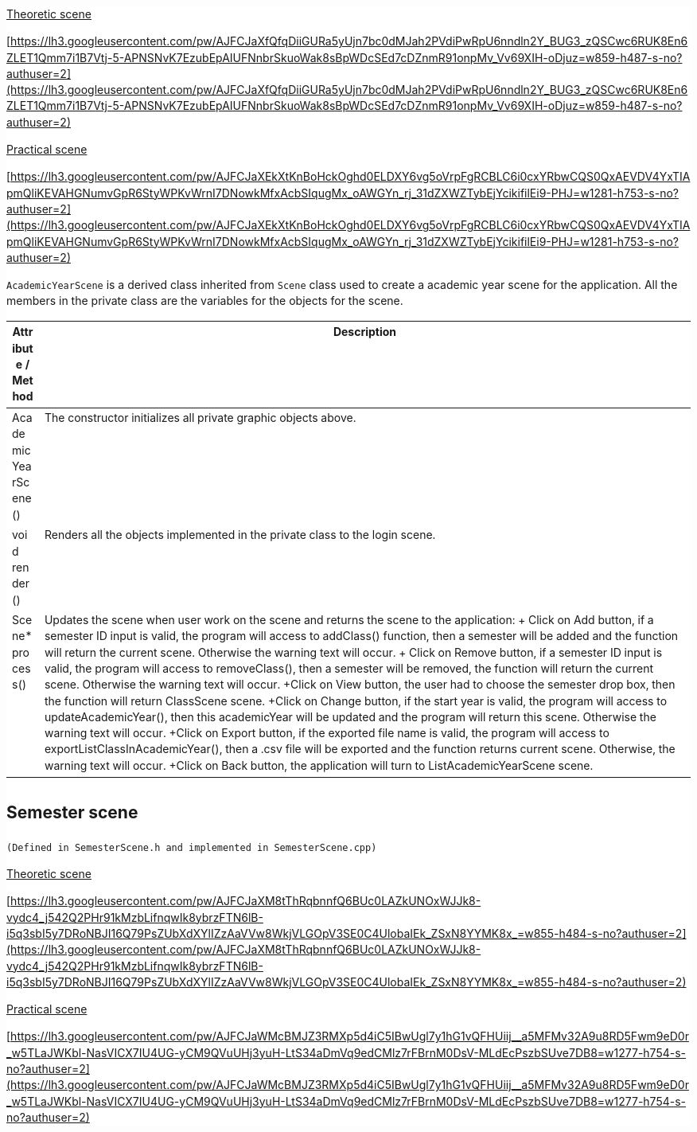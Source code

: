 [Theoretic scene](https://lh3.googleusercontent.com/pw/AJFCJaXfQfqDiiGURa5yUjn7bc0dMJah2PVdiPwRpU6nndln2Y_BUG3_zQSCwc6RUK8En6ZLET1Qmm7i1B7Vtj-5-APNSNvK7EzubEpAIUFNnbrSkuoWak8sBpWDcSEd7cDZnmR91onpMv_Vv69XIH-oDjuz=w859-h487-s-no?authuser=2)

[https://lh3.googleusercontent.com/pw/AJFCJaXfQfqDiiGURa5yUjn7bc0dMJah2PVdiPwRpU6nndln2Y_BUG3_zQSCwc6RUK8En6ZLET1Qmm7i1B7Vtj-5-APNSNvK7EzubEpAIUFNnbrSkuoWak8sBpWDcSEd7cDZnmR91onpMv_Vv69XIH-oDjuz=w859-h487-s-no?authuser=2](https://lh3.googleusercontent.com/pw/AJFCJaXfQfqDiiGURa5yUjn7bc0dMJah2PVdiPwRpU6nndln2Y_BUG3_zQSCwc6RUK8En6ZLET1Qmm7i1B7Vtj-5-APNSNvK7EzubEpAIUFNnbrSkuoWak8sBpWDcSEd7cDZnmR91onpMv_Vv69XIH-oDjuz=w859-h487-s-no?authuser=2)

[Practical scene](https://lh3.googleusercontent.com/pw/AJFCJaXEkXtKnBoHckOghd0ELDXY6vg5oVrpFgRCBLC6i0cxYRbwCQS0QxAEVDV4YxTIApmQliKEVAHGNumvGpR6StyWPKvWrnI7DNowkMfxAcbSIqugMx_oAWGYn_rj_31dZXWZTybEjYcikifilEi9-PHJ=w1281-h753-s-no?authuser=2)

[https://lh3.googleusercontent.com/pw/AJFCJaXEkXtKnBoHckOghd0ELDXY6vg5oVrpFgRCBLC6i0cxYRbwCQS0QxAEVDV4YxTIApmQliKEVAHGNumvGpR6StyWPKvWrnI7DNowkMfxAcbSIqugMx_oAWGYn_rj_31dZXWZTybEjYcikifilEi9-PHJ=w1281-h753-s-no?authuser=2](https://lh3.googleusercontent.com/pw/AJFCJaXEkXtKnBoHckOghd0ELDXY6vg5oVrpFgRCBLC6i0cxYRbwCQS0QxAEVDV4YxTIApmQliKEVAHGNumvGpR6StyWPKvWrnI7DNowkMfxAcbSIqugMx_oAWGYn_rj_31dZXWZTybEjYcikifilEi9-PHJ=w1281-h753-s-no?authuser=2)

`AcademicYearScene` is a derived class inherited from `Scene` class used to create a academic year scene for the application. All the members in the private class are the variables for the objects for the scene.

| Attribute / Method | Description |
| --- | --- |
| AcademicYearScene() | The constructor initializes all private graphic objects above. |
| void render() | Renders all the objects implemented in the private class to the login scene. |
| Scene* process() | Updates the scene when user work on the scene and returns the scene to the application:  + Click on Add button, if a semester ID input is valid, the program will access to addClass() function, then a semester will be added and the function will return the current scene. Otherwise the warning text will occur.  + Click on Remove button, if a semester ID input is valid, the program will access to removeClass(), then a semester will be removed, the function will return the current scene. Otherwise the warning text will occur.  +Click on View button, the user had to choose the semester drop box, then the function will return ClassScene scene.  +Click on Change button, if the start year is valid, the program will access to updateAcademicYear(), then this academicYear will be updated and the program will return this scene. Otherwise the warning text will occur.  +Click on Export button, if the exported file name is valid, the program will access to exportListClassInAcademicYear(), then a .csv file will be exported and the function returns current scene. Otherwise, the warning text will occur.  +Click on Back button, the application will turn to ListAcademicYearScene scene. |

## Semester scene

```
(Defined in SemesterScene.h and implemented in SemesterScene.cpp)
```

[Theoretic scene](https://lh3.googleusercontent.com/pw/AJFCJaXM8tThRqbnnfQ6BUc0LAZkUNOxWJJk8-vydc4_j542Q2PHr91kMzbLifnqwIk8ybrzFTN6lB-i5q3sbI5y7DRoNBJI16Q79PsZUbXdXYlIZzAaVVw8WkjVLGOpV3SE0C4UlobaIEk_ZSxN8YYMK8x_=w855-h484-s-no?authuser=2)

[https://lh3.googleusercontent.com/pw/AJFCJaXM8tThRqbnnfQ6BUc0LAZkUNOxWJJk8-vydc4_j542Q2PHr91kMzbLifnqwIk8ybrzFTN6lB-i5q3sbI5y7DRoNBJI16Q79PsZUbXdXYlIZzAaVVw8WkjVLGOpV3SE0C4UlobaIEk_ZSxN8YYMK8x_=w855-h484-s-no?authuser=2](https://lh3.googleusercontent.com/pw/AJFCJaXM8tThRqbnnfQ6BUc0LAZkUNOxWJJk8-vydc4_j542Q2PHr91kMzbLifnqwIk8ybrzFTN6lB-i5q3sbI5y7DRoNBJI16Q79PsZUbXdXYlIZzAaVVw8WkjVLGOpV3SE0C4UlobaIEk_ZSxN8YYMK8x_=w855-h484-s-no?authuser=2)

[Practical scene](https://lh3.googleusercontent.com/pw/AJFCJaWMcBMJZ3RMXp5d4iC5IBwUgl7y1hG1vQFHUiij__a5MFMv32A9u8RD5Fwm9eD0r_w5TLaJWKbl-NasVICX7IU4UG-yCM9QVuUHj3yuH-LtS34aDmVq9edCMlz7rFBrnM0DsV-MLdEcPszbSUve7DB8=w1277-h754-s-no?authuser=2)

[https://lh3.googleusercontent.com/pw/AJFCJaWMcBMJZ3RMXp5d4iC5IBwUgl7y1hG1vQFHUiij__a5MFMv32A9u8RD5Fwm9eD0r_w5TLaJWKbl-NasVICX7IU4UG-yCM9QVuUHj3yuH-LtS34aDmVq9edCMlz7rFBrnM0DsV-MLdEcPszbSUve7DB8=w1277-h754-s-no?authuser=2](https://lh3.googleusercontent.com/pw/AJFCJaWMcBMJZ3RMXp5d4iC5IBwUgl7y1hG1vQFHUiij__a5MFMv32A9u8RD5Fwm9eD0r_w5TLaJWKbl-NasVICX7IU4UG-yCM9QVuUHj3yuH-LtS34aDmVq9edCMlz7rFBrnM0DsV-MLdEcPszbSUve7DB8=w1277-h754-s-no?authuser=2)

